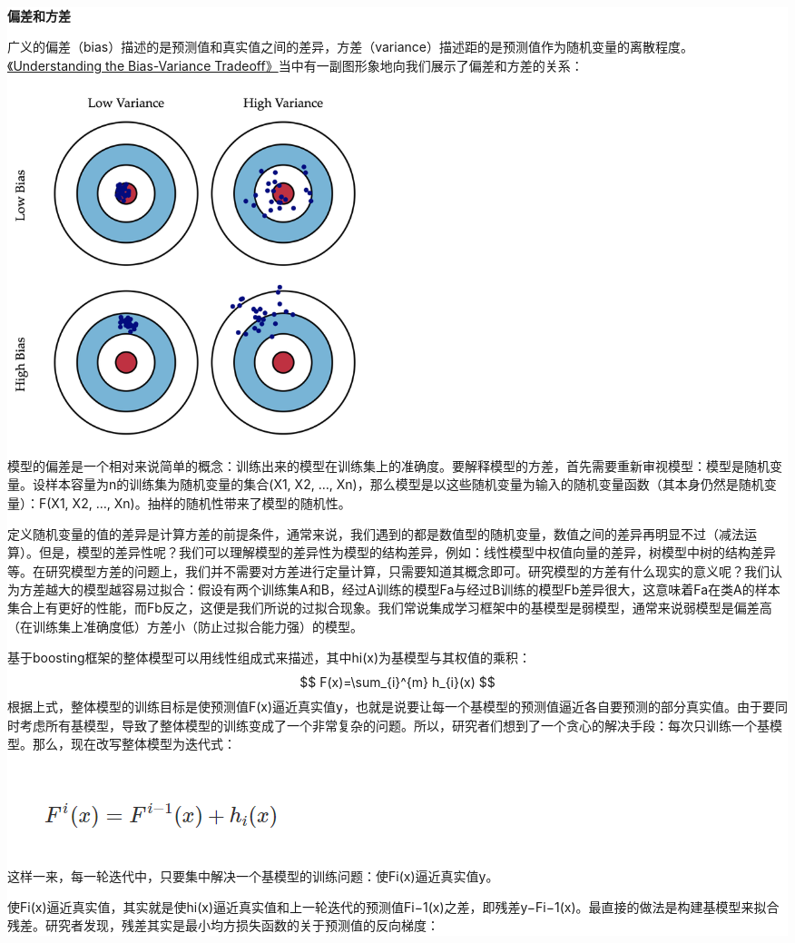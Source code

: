 **偏差和方差**

广义的偏差（bias）描述的是预测值和真实值之间的差异，方差（variance）描述距的是预测值作为随机变量的离散程度。[《Understanding the Bias-Variance Tradeoff》](http://scott.fortmann-roe.com/docs/BiasVariance.html)当中有一副图形象地向我们展示了偏差和方差的关系：


![image-20200203224348159](images/image-20200203224348159.png)

模型的偏差是一个相对来说简单的概念：训练出来的模型在训练集上的准确度。要解释模型的方差，首先需要重新审视模型：模型是随机变量。设样本容量为n的训练集为随机变量的集合(X1, X2, …, Xn)，那么模型是以这些随机变量为输入的随机变量函数（其本身仍然是随机变量）：F(X1, X2, …, Xn)。抽样的随机性带来了模型的随机性。

定义随机变量的值的差异是计算方差的前提条件，通常来说，我们遇到的都是数值型的随机变量，数值之间的差异再明显不过（减法运算）。但是，模型的差异性呢？我们可以理解模型的差异性为模型的结构差异，例如：线性模型中权值向量的差异，树模型中树的结构差异等。在研究模型方差的问题上，我们并不需要对方差进行定量计算，只需要知道其概念即可。研究模型的方差有什么现实的意义呢？我们认为方差越大的模型越容易过拟合：假设有两个训练集A和B，经过A训练的模型Fa与经过B训练的模型Fb差异很大，这意味着Fa在类A的样本集合上有更好的性能，而Fb反之，这便是我们所说的过拟合现象。我们常说集成学习框架中的基模型是弱模型，通常来说弱模型是偏差高（在训练集上准确度低）方差小（防止过拟合能力强）的模型。

基于boosting框架的整体模型可以用线性组成式来描述，其中hi(x)为基模型与其权值的乘积：
$$
F(x)=\sum_{i}^{m} h_{i}(x)
$$
根据上式，整体模型的训练目标是使预测值F(x)逼近真实值y，也就是说要让每一个基模型的预测值逼近各自要预测的部分真实值。由于要同时考虑所有基模型，导致了整体模型的训练变成了一个非常复杂的问题。所以，研究者们想到了一个贪心的解决手段：每次只训练一个基模型。那么，现在改写整体模型为迭代式：


![image-20200203225353714](images/image-20200203225353714.png)

这样一来，每一轮迭代中，只要集中解决一个基模型的训练问题：使Fi(x)逼近真实值y。

使Fi(x)逼近真实值，其实就是使hi(x)逼近真实值和上一轮迭代的预测值Fi−1(x)之差，即残差y−Fi−1(x)。最直接的做法是构建基模型来拟合残差。研究者发现，残差其实是最小均方损失函数的关于预测值的反向梯度：
